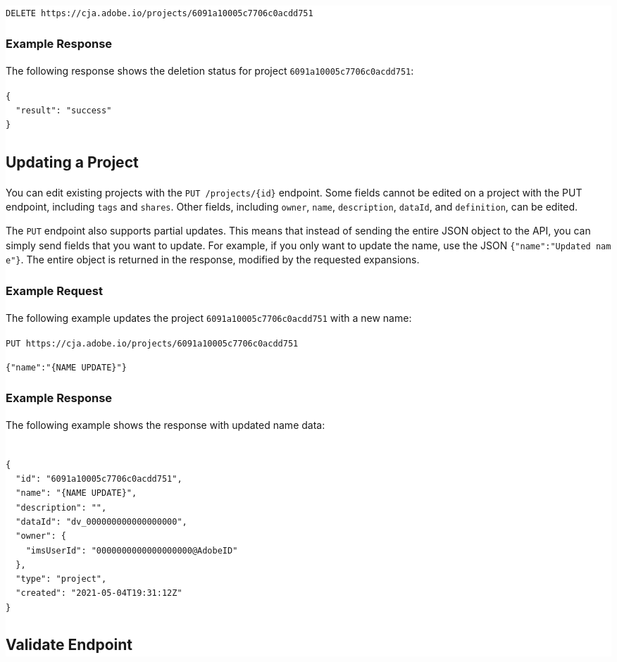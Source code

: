 `DELETE https://cja.adobe.io/projects/6091a10005c7706c0acdd751`

### Example Response

The following response shows the deletion status for project `6091a10005c7706c0acdd751`:

```
{
  "result": "success"
}
```

## Updating a Project

You can edit existing projects with the `PUT /projects/{id}` endpoint. Some fields cannot be edited on a project with the PUT endpoint, including `tags` and `shares`. Other fields, including `owner`, `name`, `description`, `dataId`, and `definition`, can be edited.

The `PUT` endpoint also supports partial updates. This means that instead of sending the entire JSON object to the API, you can simply send fields that you want to update. For example, if you only want to update the name, use the JSON `{"name":"Updated name"}`. The entire object is returned in the response, modified by the requested expansions.

### Example Request

The following example updates the project `6091a10005c7706c0acdd751` with a new name:

`PUT https://cja.adobe.io/projects/6091a10005c7706c0acdd751`

```
{"name":"{NAME UPDATE}"}
```

### Example Response

The following example shows the response with updated name data:

```

{
  "id": "6091a10005c7706c0acdd751",
  "name": "{NAME UPDATE}",
  "description": "",
  "dataId": "dv_000000000000000000",
  "owner": {
    "imsUserId": "0000000000000000000@AdobeID"
  },
  "type": "project",
  "created": "2021-05-04T19:31:12Z"
}

```

## Validate Endpoint
